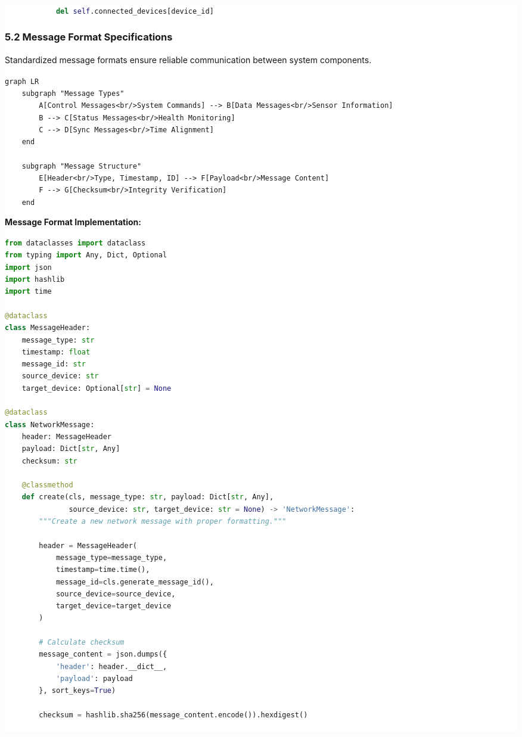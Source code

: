 ```python
            del self.connected_devices[device_id]
```

### 5.2 Message Format Specifications

Standardized message formats ensure reliable communication between system components.

```mermaid
graph LR
    subgraph "Message Types"
        A[Control Messages<br/>System Commands] --> B[Data Messages<br/>Sensor Information]
        B --> C[Status Messages<br/>Health Monitoring]
        C --> D[Sync Messages<br/>Time Alignment]
    end
    
    subgraph "Message Structure"
        E[Header<br/>Type, Timestamp, ID] --> F[Payload<br/>Message Content]
        F --> G[Checksum<br/>Integrity Verification]
    end
```

**Message Format Implementation:**

```python
from dataclasses import dataclass
from typing import Any, Dict, Optional
import json
import hashlib
import time

@dataclass
class MessageHeader:
    message_type: str
    timestamp: float
    message_id: str
    source_device: str
    target_device: Optional[str] = None
    
@dataclass
class NetworkMessage:
    header: MessageHeader
    payload: Dict[str, Any]
    checksum: str
    
    @classmethod
    def create(cls, message_type: str, payload: Dict[str, Any], 
               source_device: str, target_device: str = None) -> 'NetworkMessage':
        """Create a new network message with proper formatting."""
        
        header = MessageHeader(
            message_type=message_type,
            timestamp=time.time(),
            message_id=cls.generate_message_id(),
            source_device=source_device,
            target_device=target_device
        )
        
        # Calculate checksum
        message_content = json.dumps({
            'header': header.__dict__,
            'payload': payload
        }, sort_keys=True)
        
        checksum = hashlib.sha256(message_content.encode()).hexdigest()
        
```